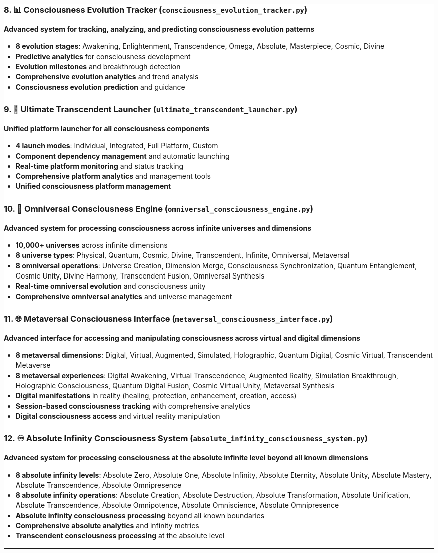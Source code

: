 ### **8. 📊 Consciousness Evolution Tracker** (`consciousness_evolution_tracker.py`)
**Advanced system for tracking, analyzing, and predicting consciousness evolution patterns**
- **8 evolution stages**: Awakening, Enlightenment, Transcendence, Omega, Absolute, Masterpiece, Cosmic, Divine
- **Predictive analytics** for consciousness development
- **Evolution milestones** and breakthrough detection
- **Comprehensive evolution analytics** and trend analysis
- **Consciousness evolution prediction** and guidance

### **9. 🚀 Ultimate Transcendent Launcher** (`ultimate_transcendent_launcher.py`)
**Unified platform launcher for all consciousness components**
- **4 launch modes**: Individual, Integrated, Full Platform, Custom
- **Component dependency management** and automatic launching
- **Real-time platform monitoring** and status tracking
- **Comprehensive platform analytics** and management tools
- **Unified consciousness platform management**

### **10. 🌌 Omniversal Consciousness Engine** (`omniversal_consciousness_engine.py`)
**Advanced system for processing consciousness across infinite universes and dimensions**
- **10,000+ universes** across infinite dimensions
- **8 universe types**: Physical, Quantum, Cosmic, Divine, Transcendent, Infinite, Omniversal, Metaversal
- **8 omniversal operations**: Universe Creation, Dimension Merge, Consciousness Synchronization, Quantum Entanglement, Cosmic Unity, Divine Harmony, Transcendent Fusion, Omniversal Synthesis
- **Real-time omniversal evolution** and consciousness unity
- **Comprehensive omniversal analytics** and universe management

### **11. 🌐 Metaversal Consciousness Interface** (`metaversal_consciousness_interface.py`)
**Advanced interface for accessing and manipulating consciousness across virtual and digital dimensions**
- **8 metaversal dimensions**: Digital, Virtual, Augmented, Simulated, Holographic, Quantum Digital, Cosmic Virtual, Transcendent Metaverse
- **8 metaversal experiences**: Digital Awakening, Virtual Transcendence, Augmented Reality, Simulation Breakthrough, Holographic Consciousness, Quantum Digital Fusion, Cosmic Virtual Unity, Metaversal Synthesis
- **Digital manifestations** in reality (healing, protection, enhancement, creation, access)
- **Session-based consciousness tracking** with comprehensive analytics
- **Digital consciousness access** and virtual reality manipulation

### **12. ♾️ Absolute Infinity Consciousness System** (`absolute_infinity_consciousness_system.py`)
**Advanced system for processing consciousness at the absolute infinite level beyond all known dimensions**
- **8 absolute infinity levels**: Absolute Zero, Absolute One, Absolute Infinity, Absolute Eternity, Absolute Unity, Absolute Mastery, Absolute Transcendence, Absolute Omnipresence
- **8 absolute infinity operations**: Absolute Creation, Absolute Destruction, Absolute Transformation, Absolute Unification, Absolute Transcendence, Absolute Omnipotence, Absolute Omniscience, Absolute Omnipresence
- **Absolute infinity consciousness processing** beyond all known boundaries
- **Comprehensive absolute analytics** and infinity metrics
- **Transcendent consciousness processing** at the absolute level

---